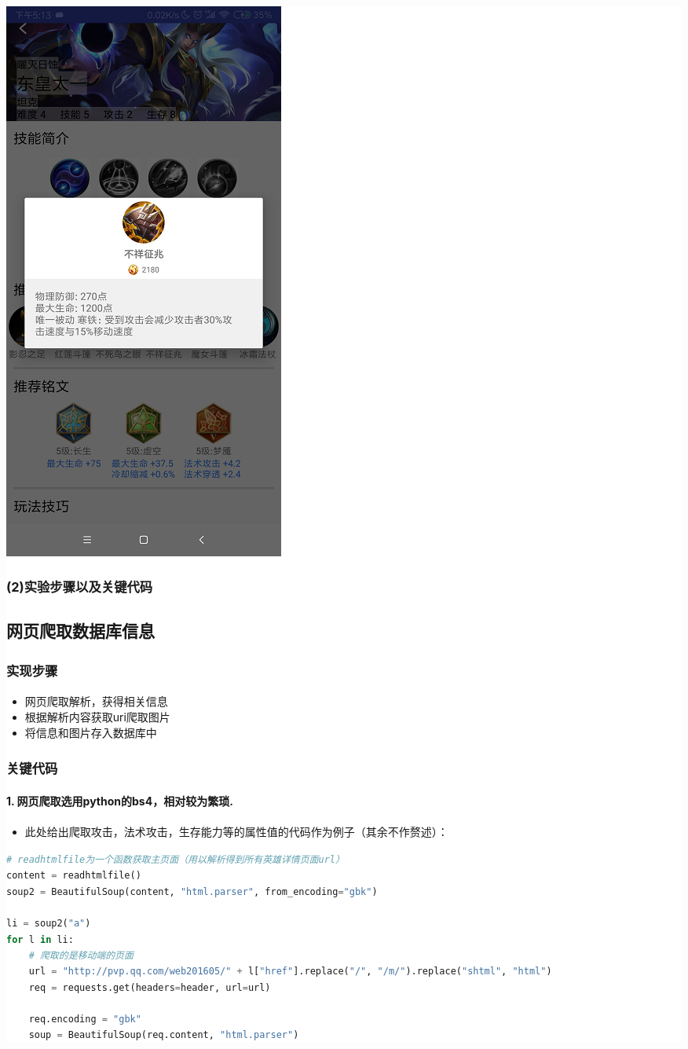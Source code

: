   ![img5](image/chensm_img5.png)


### (2)实验步骤以及关键代码
## **网页爬取数据库信息**

### 实现步骤
* 网页爬取解析，获得相关信息
* 根据解析内容获取uri爬取图片
* 将信息和图片存入数据库中

### 关键代码
#### 1. 网页爬取选用python的bs4，相对较为繁琐.
* 此处给出爬取攻击，法术攻击，生存能力等的属性值的代码作为例子（其余不作赘述）：
```python
# readhtmlfile为一个函数获取主页面（用以解析得到所有英雄详情页面url）
content = readhtmlfile()
soup2 = BeautifulSoup(content, "html.parser", from_encoding="gbk")

li = soup2("a")
for l in li:
    # 爬取的是移动端的页面
    url = "http://pvp.qq.com/web201605/" + l["href"].replace("/", "/m/").replace("shtml", "html")
    req = requests.get(headers=header, url=url)

    req.encoding = "gbk"
    soup = BeautifulSoup(req.content, "html.parser")
```